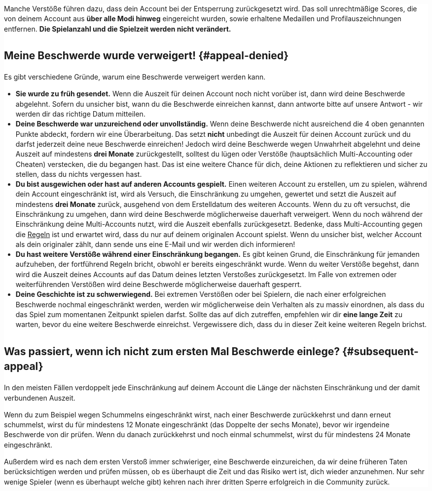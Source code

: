 Manche Verstöße führen dazu, dass dein Account bei der Entsperrung zurückgesetzt wird. Das soll unrechtmäßige Scores, die von deinem Account aus **über alle Modi hinweg** eingereicht wurden, sowie erhaltene Medaillen und Profilauszeichnungen entfernen. **Die Spielanzahl und die Spielzeit werden nicht verändert.**

## Meine Beschwerde wurde verweigert! {#appeal-denied}

Es gibt verschiedene Gründe, warum eine Beschwerde verweigert werden kann.

- **Sie wurde zu früh gesendet.** Wenn die Auszeit für deinen Account noch nicht vorüber ist, dann wird deine Beschwerde abgelehnt. Sofern du unsicher bist, wann du die Beschwerde einreichen kannst, dann antworte bitte auf unsere Antwort - wir werden dir das richtige Datum mitteilen.
- **Deine Beschwerde war unzureichend oder unvollständig.** Wenn deine Beschwerde nicht ausreichend die 4 oben genannten Punkte abdeckt, fordern wir eine Überarbeitung. Das setzt **nicht** unbedingt die Auszeit für deinen Account zurück und du darfst jederzeit deine neue Beschwerde einreichen! Jedoch wird deine Beschwerde wegen Unwahrheit abgelehnt und deine Auszeit auf mindestens **drei Monate** zurückgestellt, solltest du lügen oder Verstöße (hauptsächlich Multi-Accounting oder Cheaten) verstecken, die du begangen hast. Das ist eine weitere Chance für dich, deine Aktionen zu reflektieren und sicher zu stellen, dass du nichts vergessen hast.
- **Du bist ausgewichen oder hast auf anderen Accounts gespielt.** Einen weiteren Account zu erstellen, um zu spielen, während dein Account eingeschränkt ist, wird als Versuch, die Einschränkung zu umgehen, gewertet und setzt die Auszeit auf mindestens **drei Monate** zurück, ausgehend von dem Erstelldatum des weiteren Accounts. Wenn du zu oft versuchst, die Einschränkung zu umgehen, dann wird deine Beschwerde möglicherweise dauerhaft verweigert. Wenn du noch während der Einschränkung deine Multi-Accounts nutzt, wird die Auszeit ebenfalls zurückgesetzt. Bedenke, dass Multi-Accounting gegen die [Regeln](/wiki/Rules) ist und erwartet wird, dass du nur auf deinem originalen Account spielst. Wenn du unsicher bist, welcher Account als dein originaler zählt, dann sende uns eine E-Mail und wir werden dich informieren!
- **Du hast weitere Verstöße während einer Einschränkung begangen.** Es gibt keinen Grund, die Einschränkung für jemanden aufzuheben, der fortführend Regeln bricht, obwohl er bereits eingeschränkt wurde. Wenn du weiter Verstöße begehst, dann wird die Auszeit deines Accounts auf das Datum deines letzten Verstoßes zurückgesetzt. Im Falle von extremen oder weiterführenden Verstößen wird deine Beschwerde möglicherweise dauerhaft gesperrt.
- **Deine Geschichte ist zu schwerwiegend.** Bei extremen Verstößen oder bei Spielern, die nach einer erfolgreichen Beschwerde nochmal eingeschränkt werden, werden wir möglicherweise dein Verhalten als zu massiv einordnen, als dass du das Spiel zum momentanen Zeitpunkt spielen darfst. Sollte das auf dich zutreffen, empfehlen wir dir **eine lange Zeit** zu warten, bevor du eine weitere Beschwerde einreichst. Vergewissere dich, dass du in dieser Zeit keine weiteren Regeln brichst.

## Was passiert, wenn ich nicht zum ersten Mal Beschwerde einlege? {#subsequent-appeal}

In den meisten Fällen verdoppelt jede Einschränkung auf deinem Account die Länge der nächsten Einschränkung und der damit verbundenen Auszeit.

Wenn du zum Beispiel wegen Schummelns eingeschränkt wirst, nach einer Beschwerde zurückkehrst und dann erneut schummelst, wirst du für mindestens 12 Monate eingeschränkt (das Doppelte der sechs Monate), bevor wir irgendeine Beschwerde von dir prüfen. Wenn du danach zurückkehrst und noch einmal schummelst, wirst du für mindestens 24 Monate eingeschränkt.

Außerdem wird es nach dem ersten Verstoß immer schwieriger, eine Beschwerde einzureichen, da wir deine früheren Taten berücksichtigen werden und prüfen müssen, ob es überhaupt die Zeit und das Risiko wert ist, dich wieder anzunehmen. Nur sehr wenige Spieler (wenn es überhaupt welche gibt) kehren nach ihrer dritten Sperre erfolgreich in die Community zurück.
